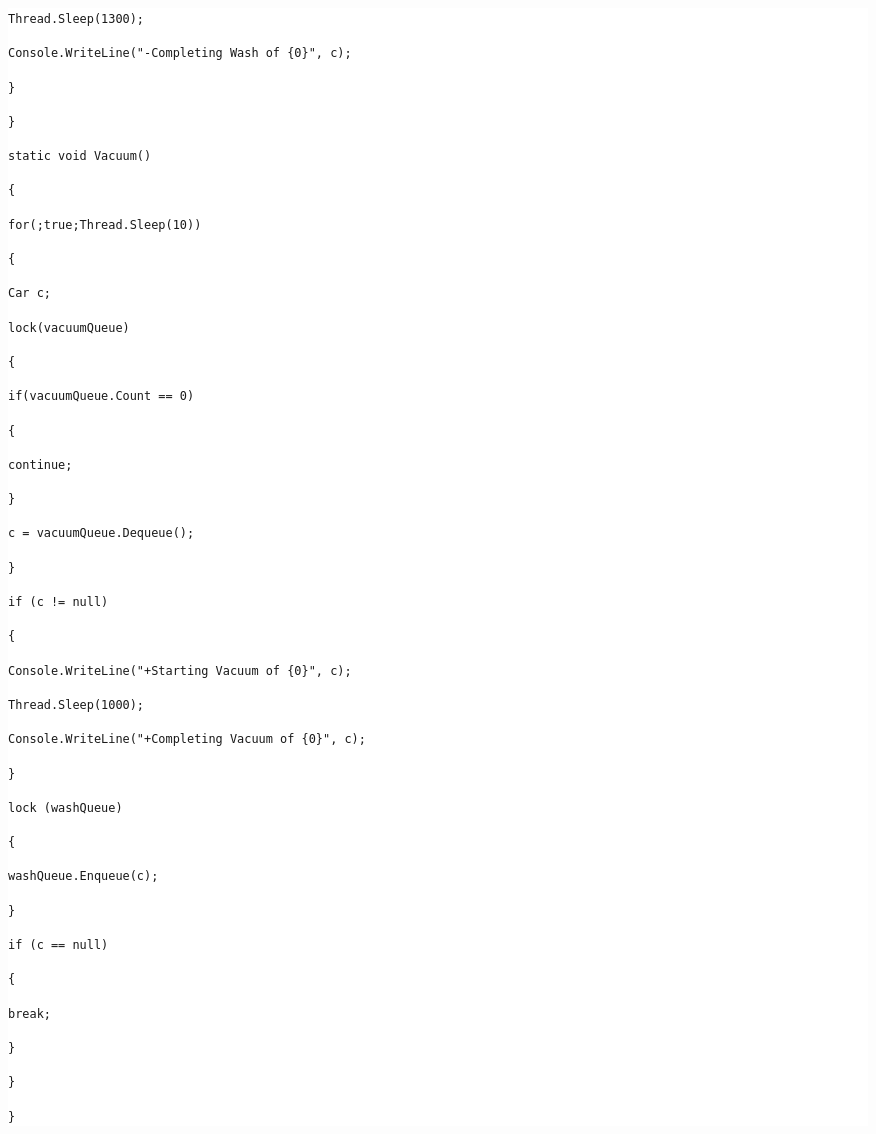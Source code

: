 `Thread.Sleep(1300);`

`Console.WriteLine("-Completing Wash of {0}", c);`

`}`

`}`

`static void Vacuum()`

`{`

`for(;true;Thread.Sleep(10))`

`{`

`Car c;`

`lock(vacuumQueue)`

`{`

`if(vacuumQueue.Count == 0)`

`{`

`continue;`

`}`

`c = vacuumQueue.Dequeue();`

`}`

`if (c != null)`

`{`

`Console.WriteLine("+Starting Vacuum of {0}", c);`

`Thread.Sleep(1000);`

`Console.WriteLine("+Completing Vacuum of {0}", c);`

`}`

`lock (washQueue)`

`{`

`washQueue.Enqueue(c);`

`}`

`if (c == null)`

`{`

`break;`

`}`

`}`

`}`
